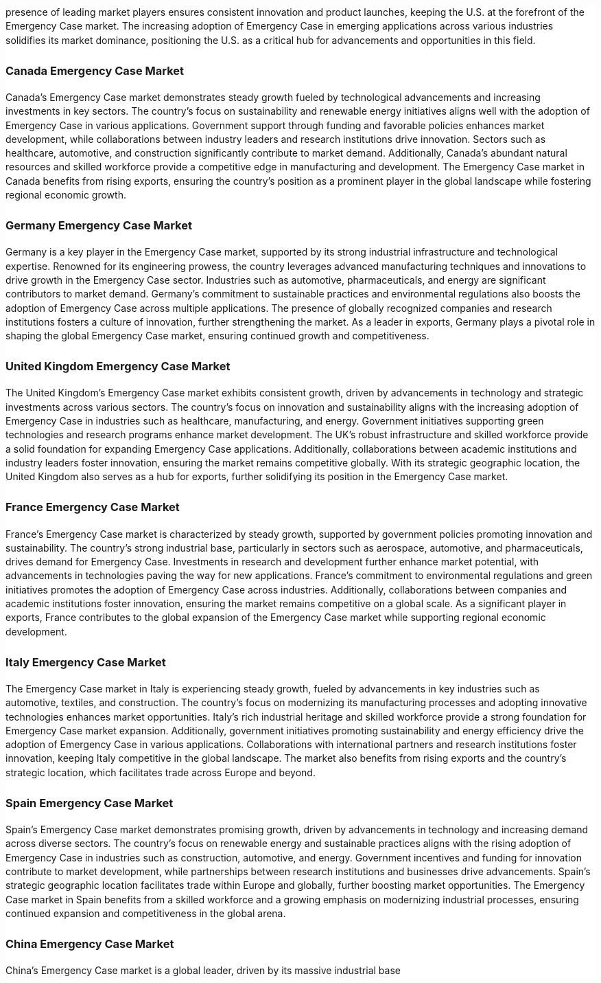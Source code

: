 presence of leading market players ensures consistent innovation and product launches, keeping the U.S. at the forefront of the Emergency Case market. The increasing adoption of Emergency Case in emerging applications across various industries solidifies its market dominance, positioning the U.S. as a critical hub for advancements and opportunities in this field.</p><h3>Canada Emergency Case Market</h3><p>Canada&rsquo;s Emergency Case market demonstrates steady growth fueled by technological advancements and increasing investments in key sectors. The country&rsquo;s focus on sustainability and renewable energy initiatives aligns well with the adoption of Emergency Case in various applications. Government support through funding and favorable policies enhances market development, while collaborations between industry leaders and research institutions drive innovation. Sectors such as healthcare, automotive, and construction significantly contribute to market demand. Additionally, Canada&rsquo;s abundant natural resources and skilled workforce provide a competitive edge in manufacturing and development. The Emergency Case market in Canada benefits from rising exports, ensuring the country&rsquo;s position as a prominent player in the global landscape while fostering regional economic growth.</p><h3>Germany Emergency Case Market</h3><p>Germany is a key player in the Emergency Case market, supported by its strong industrial infrastructure and technological expertise. Renowned for its engineering prowess, the country leverages advanced manufacturing techniques and innovations to drive growth in the Emergency Case sector. Industries such as automotive, pharmaceuticals, and energy are significant contributors to market demand. Germany&rsquo;s commitment to sustainable practices and environmental regulations also boosts the adoption of Emergency Case across multiple applications. The presence of globally recognized companies and research institutions fosters a culture of innovation, further strengthening the market. As a leader in exports, Germany plays a pivotal role in shaping the global Emergency Case market, ensuring continued growth and competitiveness.</p><h3>United Kingdom Emergency Case Market</h3><p>The United Kingdom&rsquo;s Emergency Case market exhibits consistent growth, driven by advancements in technology and strategic investments across various sectors. The country&rsquo;s focus on innovation and sustainability aligns with the increasing adoption of Emergency Case in industries such as healthcare, manufacturing, and energy. Government initiatives supporting green technologies and research programs enhance market development. The UK&rsquo;s robust infrastructure and skilled workforce provide a solid foundation for expanding Emergency Case applications. Additionally, collaborations between academic institutions and industry leaders foster innovation, ensuring the market remains competitive globally. With its strategic geographic location, the United Kingdom also serves as a hub for exports, further solidifying its position in the Emergency Case market.</p><h3>France Emergency Case Market</h3><p>France&rsquo;s Emergency Case market is characterized by steady growth, supported by government policies promoting innovation and sustainability. The country&rsquo;s strong industrial base, particularly in sectors such as aerospace, automotive, and pharmaceuticals, drives demand for Emergency Case. Investments in research and development further enhance market potential, with advancements in technologies paving the way for new applications. France&rsquo;s commitment to environmental regulations and green initiatives promotes the adoption of Emergency Case across industries. Additionally, collaborations between companies and academic institutions foster innovation, ensuring the market remains competitive on a global scale. As a significant player in exports, France contributes to the global expansion of the Emergency Case market while supporting regional economic development.</p><h3>Italy Emergency Case Market</h3><p>The Emergency Case market in Italy is experiencing steady growth, fueled by advancements in key industries such as automotive, textiles, and construction. The country&rsquo;s focus on modernizing its manufacturing processes and adopting innovative technologies enhances market opportunities. Italy&rsquo;s rich industrial heritage and skilled workforce provide a strong foundation for Emergency Case market expansion. Additionally, government initiatives promoting sustainability and energy efficiency drive the adoption of Emergency Case in various applications. Collaborations with international partners and research institutions foster innovation, keeping Italy competitive in the global landscape. The market also benefits from rising exports and the country&rsquo;s strategic location, which facilitates trade across Europe and beyond.</p><h3>Spain Emergency Case Market</h3><p>Spain&rsquo;s Emergency Case market demonstrates promising growth, driven by advancements in technology and increasing demand across diverse sectors. The country&rsquo;s focus on renewable energy and sustainable practices aligns with the rising adoption of Emergency Case in industries such as construction, automotive, and energy. Government incentives and funding for innovation contribute to market development, while partnerships between research institutions and businesses drive advancements. Spain&rsquo;s strategic geographic location facilitates trade within Europe and globally, further boosting market opportunities. The Emergency Case market in Spain benefits from a skilled workforce and a growing emphasis on modernizing industrial processes, ensuring continued expansion and competitiveness in the global arena.</p><h3>China Emergency Case Market</h3><p>China&rsquo;s Emergency Case market is a global leader, driven by its massive industrial base